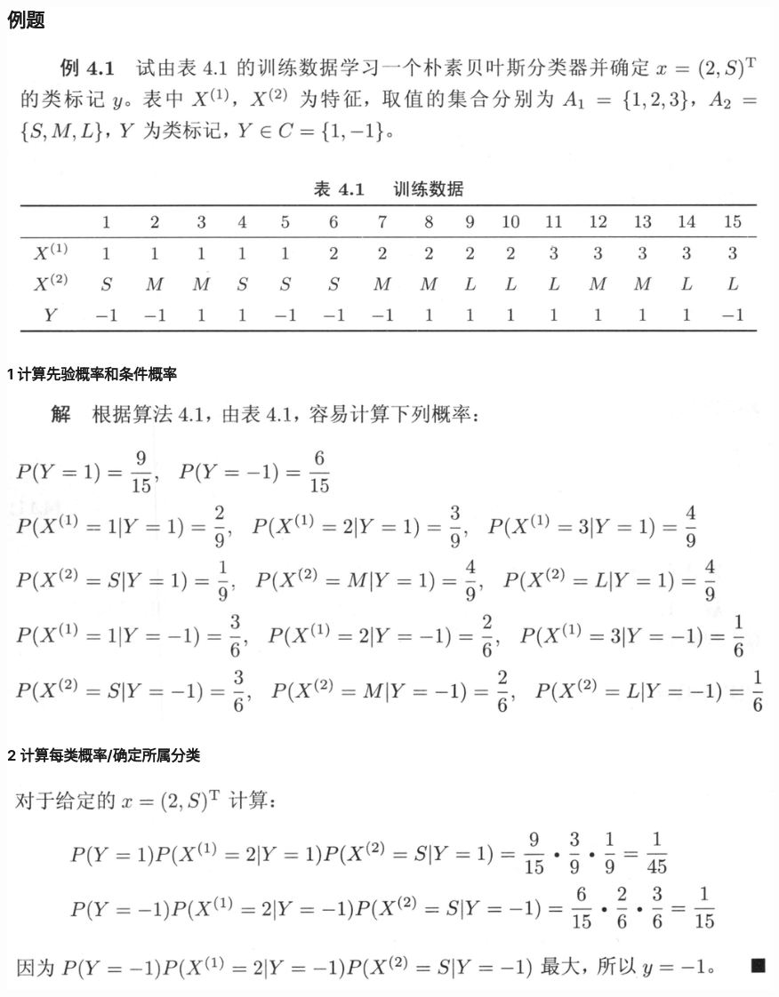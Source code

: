 ## 例题

![image-20240519205849971](./ML.assets/image-20240519205849971.png)

### 1 计算先验概率和条件概率

![image-20240519205904291](./ML.assets/image-20240519205904291.png)

### 2 计算每类概率/确定所属分类

![image-20240519210004050](./ML.assets/image-20240519210004050.png)
